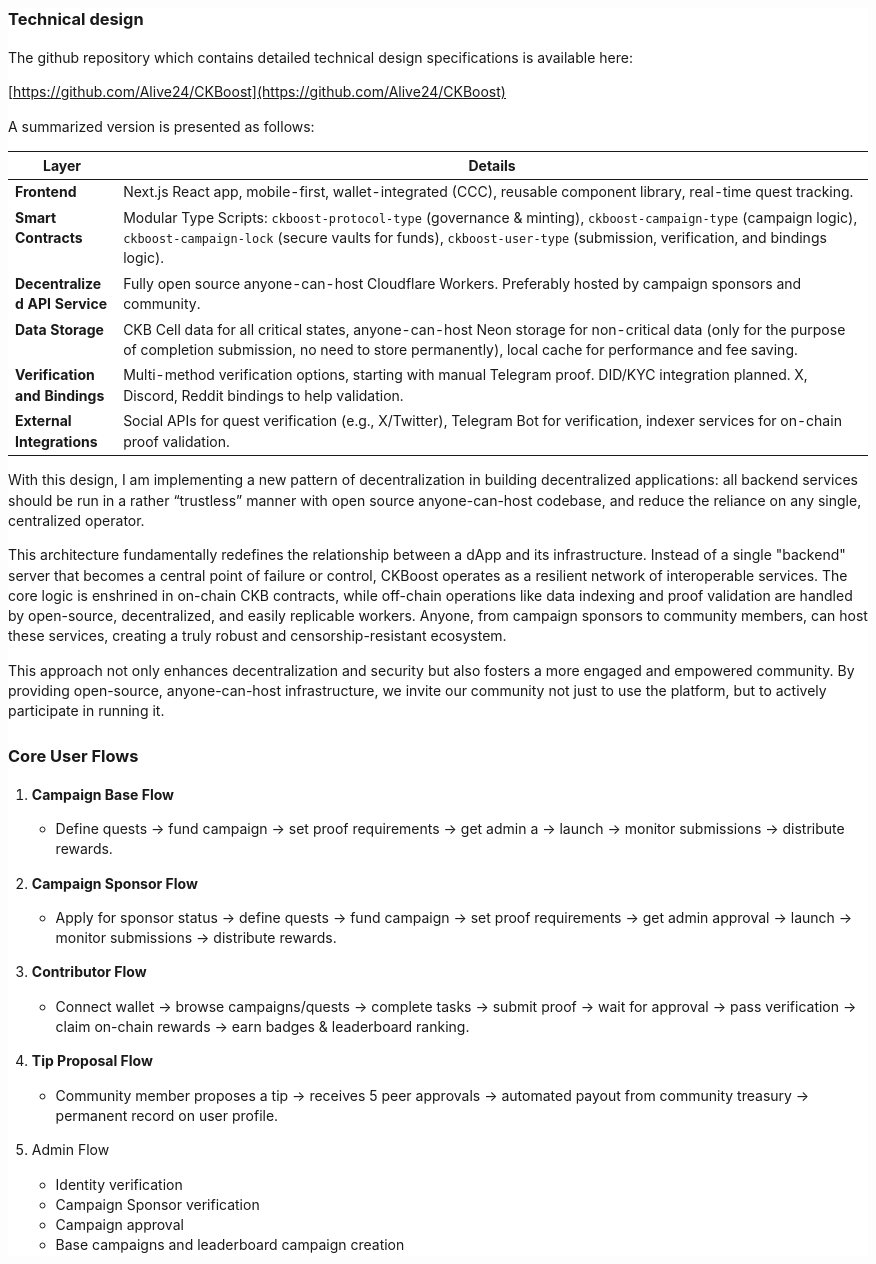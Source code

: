 ### 

### Technical design

The github repository which contains detailed technical design specifications is available here:

[https://github.com/Alive24/CKBoost](https://github.com/Alive24/CKBoost)

A summarized version is presented as follows:

| Layer | Details |
| ----- | ----- |
| **Frontend** | Next.js React app, mobile-first, wallet-integrated (CCC), reusable component library, real-time quest tracking. |
| **Smart Contracts** | Modular Type Scripts: `ckboost-protocol-type` (governance & minting), `ckboost-campaign-type` (campaign logic), `ckboost-campaign-lock` (secure vaults for funds), `ckboost-user-type` (submission, verification, and bindings logic). |
| **Decentralized API Service** | Fully open source anyone-can-host Cloudflare Workers. Preferably hosted by campaign sponsors and community. |
| **Data Storage** | CKB Cell data for all critical states, anyone-can-host Neon storage for non-critical data (only for the purpose of completion submission, no need to store permanently), local cache for performance and fee saving. |
| **Verification and Bindings** | Multi-method verification options, starting with manual Telegram proof. DID/KYC integration planned. X, Discord, Reddit bindings to help validation. |
| **External Integrations** | Social APIs for quest verification (e.g., X/Twitter), Telegram Bot for verification, indexer services for on-chain proof validation. |

With this design, I am implementing a new pattern of decentralization in building decentralized applications: all backend services should be run in a rather “trustless” manner with open source anyone-can-host codebase, and reduce the reliance on any single, centralized operator.

This architecture fundamentally redefines the relationship between a dApp and its infrastructure. Instead of a single "backend" server that becomes a central point of failure or control, CKBoost operates as a resilient network of interoperable services. The core logic is enshrined in on-chain CKB contracts, while off-chain operations like data indexing and proof validation are handled by open-source, decentralized, and easily replicable workers. Anyone, from campaign sponsors to community members, can host these services, creating a truly robust and censorship-resistant ecosystem.

This approach not only enhances decentralization and security but also fosters a more engaged and empowered community. By providing open-source, anyone-can-host infrastructure, we invite our community not just to use the platform, but to actively participate in running it.

### Core User Flows

1. **Campaign Base Flow**  
   * Define quests → fund campaign → set proof requirements → get admin a → launch → monitor submissions → distribute rewards.

2. **Campaign Sponsor Flow**

   * Apply for sponsor status → define quests → fund campaign → set proof requirements → get admin approval → launch → monitor submissions → distribute rewards.

3. **Contributor Flow**

   * Connect wallet → browse campaigns/quests → complete tasks → submit proof → wait for approval → pass verification → claim on-chain rewards → earn badges & leaderboard ranking.

4. **Tip Proposal Flow**

   * Community member proposes a tip → receives 5 peer approvals → automated payout from community treasury → permanent record on user profile.  
5. Admin Flow  
   * Identity verification  
   * Campaign Sponsor verification  
   * Campaign approval  
   * Base campaigns and leaderboard campaign creation
